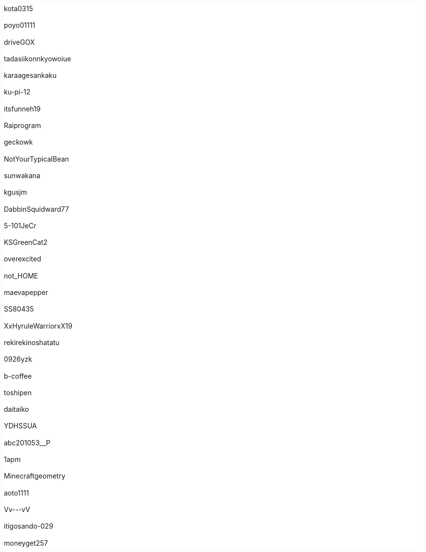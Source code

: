 kota0315
  
poyo01111
  
driveGOX
  
tadasiikonnkyowoiue
  
karaagesankaku
  
ku-pi-12
  
itsfunneh19
  
Raiprogram
  
geckowk
  
NotYourTypicalBean
  
sunwakana
  
kgusjm
  
DabbinSquidward77


5-101JeCr
  
KSGreenCat2
  
overexcited
  
not_HOME
  
maevapepper
  
SS80435
  
XxHyruleWarriorxX19
  
rekirekinoshatatu
  
0926yzk
  
b-coffee
  
toshipen
  
daitaiko
  
YDHSSUA
  
abc201053__P
  
1apm
  
Minecraftgeometry
  
aoto1111
  
Vv-_-_-vV
  
itigosando-029
  
moneyget257
  